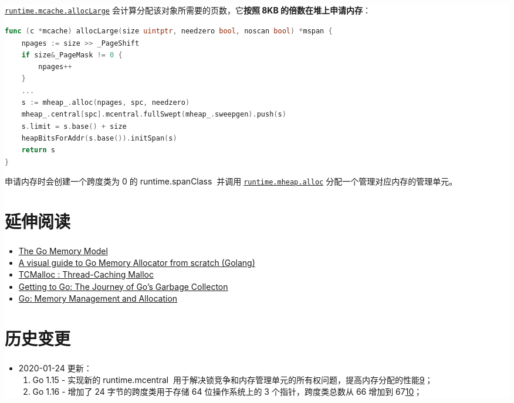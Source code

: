 [`runtime.mcache.allocLarge`](https://draveness.me/golang/tree/runtime.mcache.allocLarge) 会计算分配该对象所需要的页数，它**按照 8KB 的倍数在堆上申请内存**：

```go
func (c *mcache) allocLarge(size uintptr, needzero bool, noscan bool) *mspan {
    npages := size >> _PageShift
    if size&_PageMask != 0 {
        npages++
    }
    ...
    s := mheap_.alloc(npages, spc, needzero)
    mheap_.central[spc].mcentral.fullSwept(mheap_.sweepgen).push(s)
    s.limit = s.base() + size
    heapBitsForAddr(s.base()).initSpan(s)
    return s
}
```

申请内存时会创建一个跨度类为 0 的 runtime.spanClass  并调用 [`runtime.mheap.alloc`](https://draveness.me/golang/tree/runtime.mheap.alloc) 分配一个管理对应内存的管理单元。

# 延伸阅读

- [The Go Memory Model](https://golang.org/ref/mem)
- [A visual guide to Go Memory Allocator from scratch (Golang)](https://blog.learngoprogramming.com/a-visual-guide-to-golang-memory-allocator-from-ground-up-e132258453ed)
- [TCMalloc : Thread-Caching Malloc](http://goog-perftools.sourceforge.net/doc/tcmalloc.html)
- [Getting to Go: The Journey of Go’s Garbage Collecton](https://blog.golang.org/ismmkeynote)
- [Go: Memory Management and Allocation](https://medium.com/a-journey-with-go/go-memory-management-and-allocation-a7396d430f44)

# 历史变更

- 2020-01-24 更新：
  1. Go 1.15 - 实现新的 runtime.mcentral  用于解决锁竞争和内存管理单元的所有权问题，提高内存分配的性能[9](https://draveness.me/golang/docs/part3-runtime/ch07-memory/golang-memory-allocator/#fn:9)；
  2. Go 1.16 - 增加了 24 字节的跨度类用于存储 64 位操作系统上的 3 个指针，跨度类总数从 66 增加到 67[10](https://draveness.me/golang/docs/part3-runtime/ch07-memory/golang-memory-allocator/#fn:10)；
